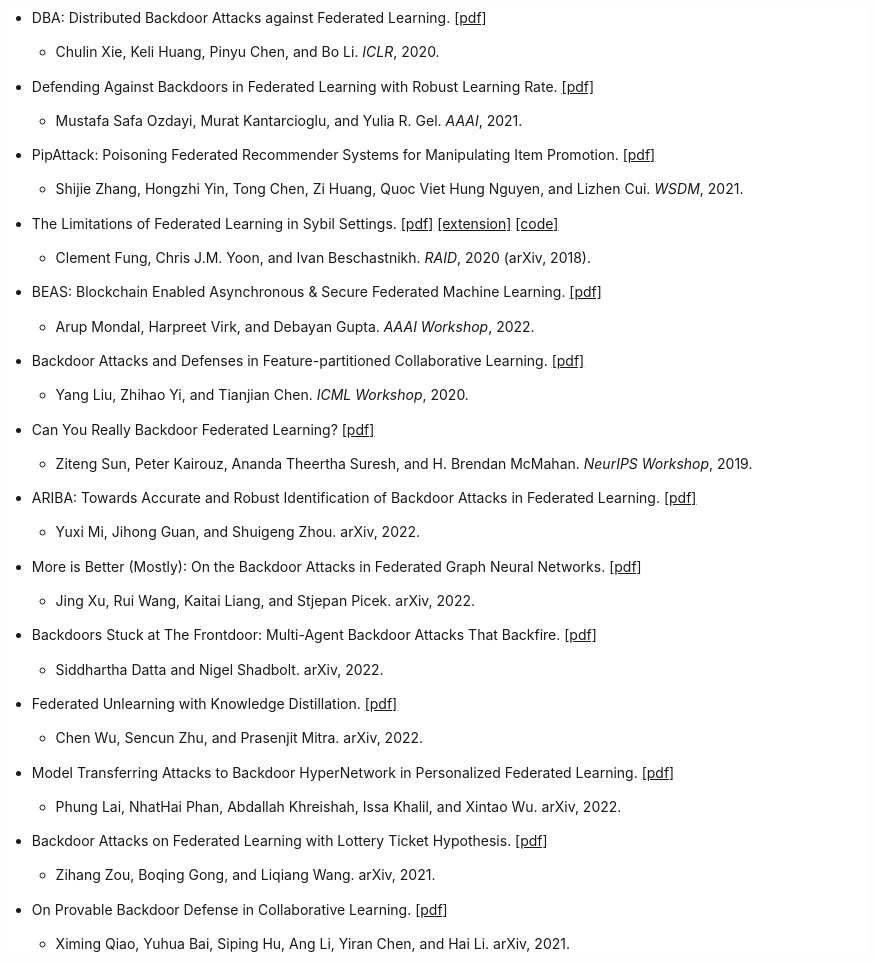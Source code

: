 - DBA: Distributed Backdoor Attacks against Federated Learning.
  [[pdf]](https://openreview.net/pdf?id=rkgyS0VFvr)
  - Chulin Xie, Keli Huang, Pinyu Chen, and Bo Li. *ICLR*, 2020.
  
- Defending Against Backdoors in Federated Learning with Robust Learning Rate.
  [[pdf]](https://arxiv.org/pdf/2007.03767.pdf)
  - Mustafa Safa Ozdayi, Murat Kantarcioglu, and Yulia R. Gel. *AAAI*, 2021.

- PipAttack: Poisoning Federated Recommender Systems for Manipulating Item Promotion.
  [[pdf]](https://arxiv.org/pdf/2110.10926.pdf)
  - Shijie Zhang, Hongzhi Yin, Tong Chen, Zi Huang, Quoc Viet Hung Nguyen, and Lizhen Cui. *WSDM*, 2021.

- The Limitations of Federated Learning in Sybil Settings.
  [[pdf]](https://www.cs.ubc.ca/~bestchai/papers/foolsgold-raid2020.pdf)
  [[extension]](https://arxiv.org/pdf/1808.04866.pdf)
  [[code]](https://github.com/DistributedML/FoolsGold)
  - Clement Fung, Chris J.M. Yoon, and Ivan Beschastnikh. *RAID*, 2020 (arXiv, 2018).

- BEAS: Blockchain Enabled Asynchronous & Secure Federated Machine Learning.
  [[pdf]](https://arxiv.org/pdf/2202.02817.pdf)
  - Arup Mondal, Harpreet Virk, and Debayan Gupta. *AAAI Workshop*, 2022.
  
- Backdoor Attacks and Defenses in Feature-partitioned Collaborative Learning.
  [[pdf]](https://arxiv.org/pdf/2007.03608.pdf)
  - Yang Liu, Zhihao Yi, and Tianjian Chen. *ICML Workshop*, 2020.

- Can You Really Backdoor Federated Learning?
  [[pdf]](https://arxiv.org/pdf/1911.07963.pdf)
  - Ziteng Sun, Peter Kairouz, Ananda Theertha Suresh, and H. Brendan McMahan. *NeurIPS Workshop*, 2019.

- ARIBA: Towards Accurate and Robust Identification of Backdoor Attacks in Federated Learning.
  [[pdf]](https://arxiv.org/pdf/2202.04311.pdf)
  - Yuxi Mi, Jihong Guan, and Shuigeng Zhou. arXiv, 2022.

- More is Better (Mostly): On the Backdoor Attacks in Federated Graph Neural Networks.
  [[pdf]](https://arxiv.org/pdf/2202.03195.pdf)
  - Jing Xu, Rui Wang, Kaitai Liang, and Stjepan Picek. arXiv, 2022.

- Backdoors Stuck at The Frontdoor: Multi-Agent Backdoor Attacks That Backfire.
  [[pdf]](https://arxiv.org/pdf/2201.12211.pdf)
  - Siddhartha Datta and Nigel Shadbolt. arXiv, 2022.

- Federated Unlearning with Knowledge Distillation.
  [[pdf]](https://arxiv.org/pdf/2201.09441.pdf)
  - Chen Wu, Sencun Zhu, and Prasenjit Mitra. arXiv, 2022.

- Model Transferring Attacks to Backdoor HyperNetwork in Personalized Federated Learning.
  [[pdf]](https://arxiv.org/pdf/2201.07063.pdf)
  - Phung Lai, NhatHai Phan, Abdallah Khreishah, Issa Khalil, and Xintao Wu. arXiv, 2022.

- Backdoor Attacks on Federated Learning with Lottery Ticket Hypothesis.
  [[pdf]](https://arxiv.org/pdf/2109.10512.pdf)
  - Zihang Zou, Boqing Gong, and Liqiang Wang. arXiv, 2021.

- On Provable Backdoor Defense in Collaborative Learning.
  [[pdf]](https://arxiv.org/pdf/2101.08177.pdf)
  - Ximing Qiao, Yuhua Bai, Siping Hu, Ang Li, Yiran Chen, and Hai Li. arXiv, 2021.
